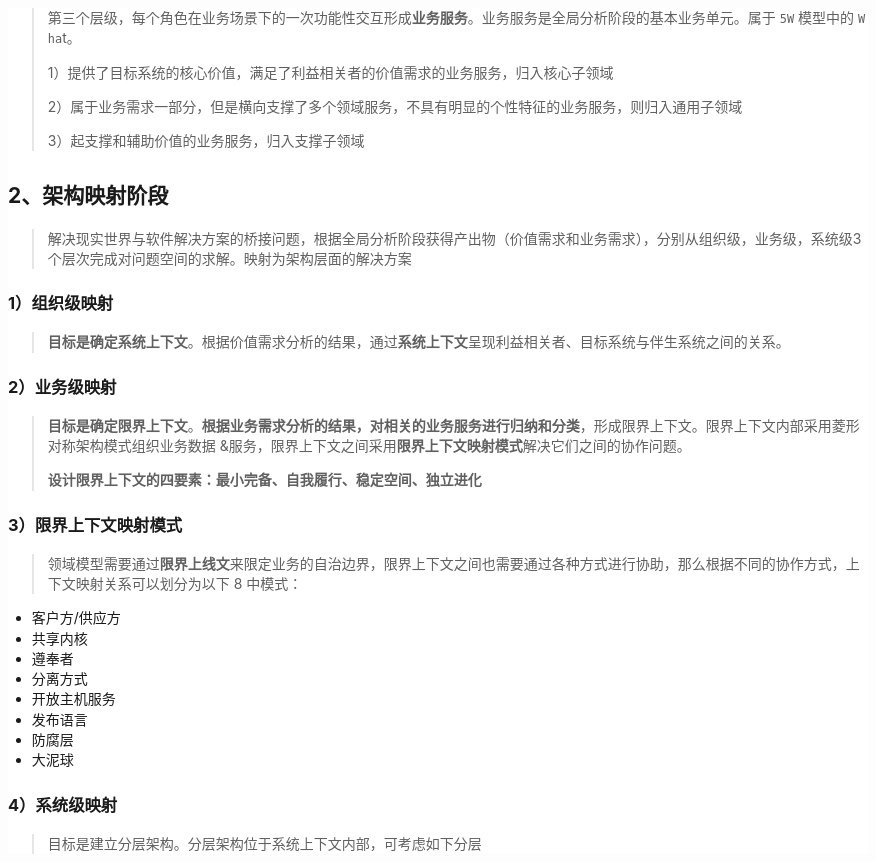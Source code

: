 > 第三个层级，每个角色在业务场景下的一次功能性交互形成**业务服务**。业务服务是全局分析阶段的基本业务单元。属于 `5W` 模型中的 `Wha`t。     
>
> 1）提供了目标系统的核心价值，满足了利益相关者的价值需求的业务服务，归入核心子领域          
>
> 2）属于业务需求一部分，但是横向支撑了多个领域服务，不具有明显的个性特征的业务服务，则归入通用子领域           
>
> 3）起支撑和辅助价值的业务服务，归入支撑子领域



## 2、架构映射阶段

> 解决现实世界与软件解决方案的桥接问题，根据全局分析阶段获得产出物（价值需求和业务需求），分别从组织级，业务级，系统级3个层次完成对问题空间的求解。映射为架构层面的解决方案

### 1）组织级映射

> **目标是确定系统上下文**。根据价值需求分析的结果，通过**系统上下文**呈现利益相关者、目标系统与伴生系统之间的关系。



### 2）业务级映射

> **目标是确定限界上下文**。**根据业务需求分析的结果，对相关的业务服务进行归纳和分类**，形成限界上下文。限界上下文内部采用菱形对称架构模式组织业务数据 &服务，限界上下文之间采用**限界上下文映射模式**解决它们之间的协作问题。
>
> **设计限界上下文的四要素：最小完备、自我履行、稳定空间、独立进化**



### 3）限界上下文映射模式

> 领域模型需要通过**限界上线文**来限定业务的自治边界，限界上下文之间也需要通过各种方式进行协助，那么根据不同的协作方式，上下文映射关系可以划分为以下 8 中模式：

- 客户方/供应方
- 共享内核
- 遵奉者
- 分离方式
- 开放主机服务
- 发布语言
- 防腐层
- 大泥球



### 4）系统级映射

> 目标是建立分层架构。分层架构位于系统上下文内部，可考虑如下分层
